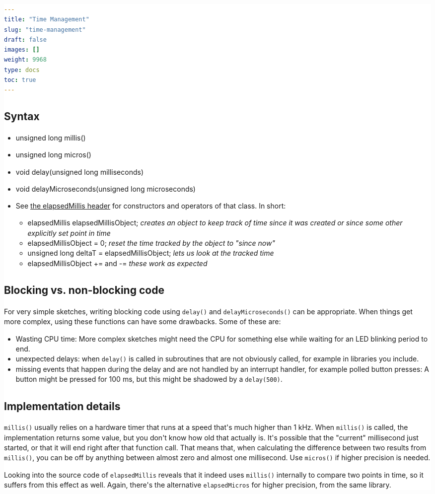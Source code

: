 ```yaml
---
title: "Time Management"
slug: "time-management"
draft: false
images: []
weight: 9968
type: docs
toc: true
---
```


## Syntax
- unsigned long millis()
- unsigned long micros()
- void delay(unsigned long milliseconds)
- void delayMicroseconds(unsigned long microseconds)

- See [the elapsedMillis header][1] for constructors and operators of that class. In short:

  - elapsedMillis elapsedMillisObject; *creates an object to keep track of time since it was created or since some other explicitly set point in time*
  - elapsedMillisObject = 0; *reset the time tracked by the object to "since now"*
  - unsigned long deltaT = elapsedMillisObject; *lets us look at the tracked time*
  - elapsedMillisObject += and -= *these work as expected*


  [1]: https://github.com/pfeerick/elapsedMillis/blob/master/elapsedMillis.h "elapsedMillis header"

Blocking vs. non-blocking code
------------------------------

For very simple sketches, writing blocking code using `delay()` and `delayMicroseconds()` can be appropriate. When things get more complex, using these functions can have some drawbacks. Some of these are:

- Wasting CPU time: More complex sketches might need the CPU for something else while waiting for an LED blinking period to end.
- unexpected delays: when `delay()` is called in subroutines that are not obviously called, for example in libraries you include.
- missing events that happen during the delay and are not handled by an interrupt handler, for example polled button presses: A button might be pressed for 100 ms, but this might be shadowed by a `delay(500)`. 

Implementation details
----------------------

`millis()` usually relies on a hardware timer that runs at a speed that's much higher than 1 kHz. When `millis()` is called, the implementation returns some value, but you don't know how old that actually is. It's possible that the "current" millisecond just started, or that it will end right after that function call. That means that, when calculating the difference between two results from `millis()`, you can be off by anything between almost zero and almost one millisecond. Use `micros()` if higher precision is needed.

Looking into the source code of `elapsedMillis` reveals that it indeed uses `millis()` internally to compare two points in time, so it suffers from this effect as well. Again, there's the alternative `elapsedMicros` for higher precision, from the same library.


  [1]: https://www.arduino.cc/en/Tutorial/BlinkWithoutDelay
  [1]: http://playground.arduino.cc/Code/ElapsedMillis